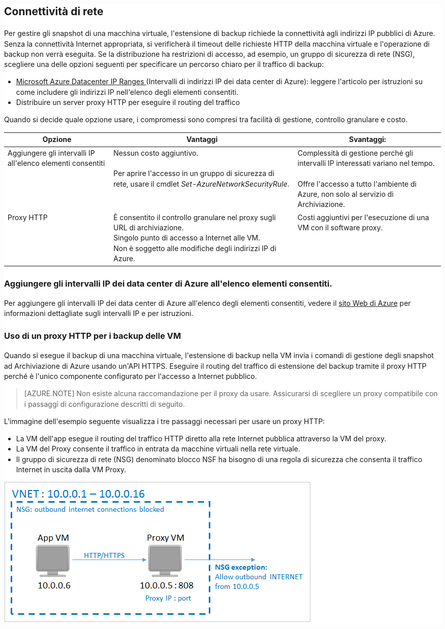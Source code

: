 
## Connettività di rete

Per gestire gli snapshot di una macchina virtuale, l'estensione di backup richiede la connettività agli indirizzi IP pubblici di Azure. Senza la connettività Internet appropriata, si verificherà il timeout delle richieste HTTP della macchina virtuale e l'operazione di backup non verrà eseguita. Se la distribuzione ha restrizioni di accesso, ad esempio, un gruppo di sicurezza di rete (NSG), scegliere una delle opzioni seguenti per specificare un percorso chiaro per il traffico di backup:

- [Microsoft Azure Datacenter IP Ranges ](http://www.microsoft.com/it-IT/download/details.aspx?id=41653) (Intervalli di indirizzi IP dei data center di Azure): leggere l'articolo per istruzioni su come includere gli indirizzi IP nell'elenco degli elementi consentiti.
- Distribuire un server proxy HTTP per eseguire il routing del traffico

Quando si decide quale opzione usare, i compromessi sono compresi tra facilità di gestione, controllo granulare e costo.

|Opzione|Vantaggi|Svantaggi:|
|------|----------|-------------|
|Aggiungere gli intervalli IP all'elenco elementi consentiti| Nessun costo aggiuntivo. <br><br>Per aprire l'accesso in un gruppo di sicurezza di rete, usare il cmdlet <i>Set-AzureNetworkSecurityRule</i>. | Complessità di gestione perché gli intervalli IP interessati variano nel tempo.<br><br>Offre l'accesso a tutto l'ambiente di Azure, non solo al servizio di Archiviazione.|
|Proxy HTTP| È consentito il controllo granulare nel proxy sugli URL di archiviazione.<br>Singolo punto di accesso a Internet alle VM.<br>Non è soggetto alle modifiche degli indirizzi IP di Azure.| Costi aggiuntivi per l'esecuzione di una VM con il software proxy.|

### Aggiungere gli intervalli IP dei data center di Azure all'elenco elementi consentiti.

Per aggiungere gli intervalli IP dei data center di Azure all'elenco degli elementi consentiti, vedere il [sito Web di Azure](http://www.microsoft.com/it-IT/download/details.aspx?id=41653) per informazioni dettagliate sugli intervalli IP e per istruzioni.

### Uso di un proxy HTTP per i backup delle VM
Quando si esegue il backup di una macchina virtuale, l'estensione di backup nella VM invia i comandi di gestione degli snapshot ad Archiviazione di Azure usando un'API HTTPS. Eseguire il routing del traffico di estensione del backup tramite il proxy HTTP perché è l'unico componente configurato per l'accesso a Internet pubblico.

>[AZURE.NOTE] Non esiste alcuna raccomandazione per il proxy da usare. Assicurarsi di scegliere un proxy compatibile con i passaggi di configurazione descritti di seguito.

L'immagine dell'esempio seguente visualizza i tre passaggi necessari per usare un proxy HTTP:

- La VM dell'app esegue il routing del traffico HTTP diretto alla rete Internet pubblica attraverso la VM del proxy.
- La VM del Proxy consente il traffico in entrata da macchine virtuali nella rete virtuale.
- Il gruppo di sicurezza di rete (NSG) denominato blocco NSF ha bisogno di una regola di sicurezza che consenta il traffico Internet in uscita dalla VM Proxy.

![Diagramma della distribuzione gruppo di sicurezza di rete con proxy HTTP](./media/backup-azure-vms-prepare/nsg-with-http-proxy.png)
